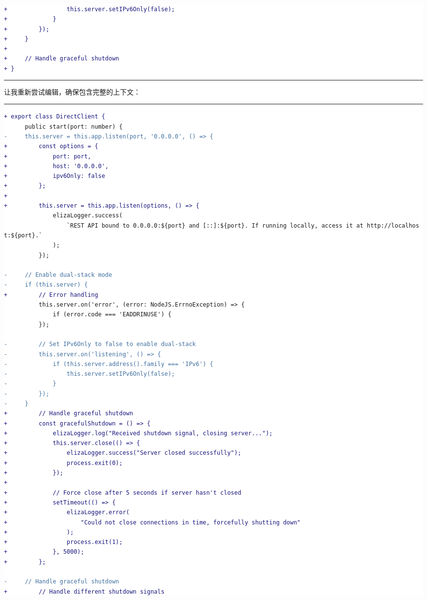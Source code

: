```diff
+                 this.server.setIPv6Only(false);
+             }
+         });
+     }
+ 
+     // Handle graceful shutdown
+ } 
```

---

让我重新尝试编辑，确保包含完整的上下文：

---

```diff
+ export class DirectClient {
      public start(port: number) {
-     this.server = this.app.listen(port, '0.0.0.0', () => {
+         const options = {
+             port: port,
+             host: '0.0.0.0',
+             ipv6Only: false
+         };
+ 
+         this.server = this.app.listen(options, () => {
              elizaLogger.success(
                  `REST API bound to 0.0.0.0:${port} and [::]:${port}. If running locally, access it at http://localhost:${port}.`
              );
          });
  
-     // Enable dual-stack mode
-     if (this.server) {
+         // Error handling
          this.server.on('error', (error: NodeJS.ErrnoException) => {
              if (error.code === 'EADDRINUSE') {
          });
  
-         // Set IPv6Only to false to enable dual-stack
-         this.server.on('listening', () => {
-             if (this.server.address().family === 'IPv6') {
-                 this.server.setIPv6Only(false);
-             }
-         });
-     }
+         // Handle graceful shutdown
+         const gracefulShutdown = () => {
+             elizaLogger.log("Received shutdown signal, closing server...");
+             this.server.close(() => {
+                 elizaLogger.success("Server closed successfully");
+                 process.exit(0);
+             });
+ 
+             // Force close after 5 seconds if server hasn't closed
+             setTimeout(() => {
+                 elizaLogger.error(
+                     "Could not close connections in time, forcefully shutting down"
+                 );
+                 process.exit(1);
+             }, 5000);
+         };
  
-     // Handle graceful shutdown
+         // Handle different shutdown signals
```
